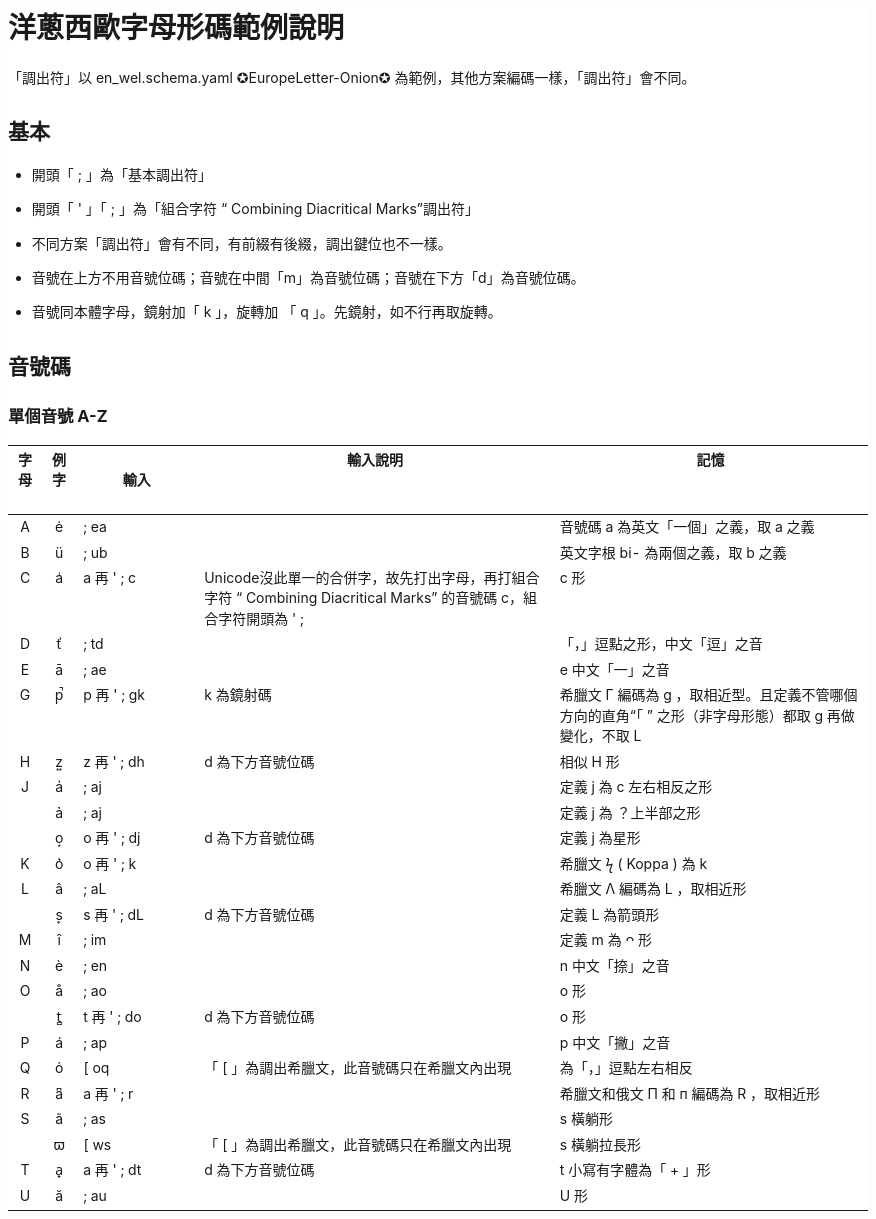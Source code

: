 # 洋蔥西歐字母形碼範例說明

「調出符」以 en_wel.schema.yaml ✪EuropeLetter-Onion✪ 為範例，其他方案編碼一樣，「調出符」會不同。


## 基本

- 開頭「 ; 」為「基本調出符」

- 開頭「 ' 」「 ; 」為「組合字符 “ Combining Diacritical Marks”調出符」

- 不同方案「調出符」會有不同，有前綴有後綴，調出鍵位也不一樣。

- 音號在上方不用音號位碼；音號在中間「m」為音號位碼；音號在下方「d」為音號位碼。

- 音號同本體字母，鏡射加「 k 」，旋轉加 「 q 」。先鏡射，如不行再取旋轉。

## 音號碼

### 單個音號 A-Z

|字母|例字|<img width=100/>輸入<img width=100/> |輸入說明|記憶|
|:----:|:-------:|----|----|----|
|A |ė| ; ea||音號碼 a 為英文「一個」之義，取 a 之義|
|B |ü| ; ub||英文字根 bi- 為兩個之義，取 b 之義|
|C |a͑| a 再 ' ; c |Unicode沒此單一的合併字，故先打出字母，再打組合字符 “ Combining Diacritical Marks” 的音號碼 c，組合字符開頭為  ' ; | c 形|
|D |ť| ; td||「，」逗點之形，中文「逗」之音|
|E |ā| ; ae||e 中文「一」之音|
|G |p̚| p 再 ' ; gk|k 為鏡射碼|希臘文 Γ 編碼為 g ，取相近型。且定義不管哪個方向的直角“「  ” 之形（非字母形態）都取 g 再做變化，不取 L|
|H |z͍| z 再 ' ; dh|d 為下方音號位碼|相似 H 形|
|J |ẚ| ; aj ||定義 j 為 c 左右相反之形|
||ả| ; aj||定義 j 為 ？上半部之形|
||o͙| o 再 ' ; dj |d 為下方音號位碼|定義 j 為星形|
|K |o͛| o 再 ' ; k||希臘文 ϟ ( Koppa ) 為 k|
|L |â| ; aL||希臘文 Λ 編碼為 L ，取相近形|
||s͎| s 再 ' ; dL |d 為下方音號位碼|定義 L 為箭頭形|
|M |ȋ| ; im||定義 m 為 ᴖ 形|
|N |è| ; en||n 中文「捺」之音|
|O |å| ; ao||o 形|
||t̻| t 再 ' ; do |d 為下方音號位碼| o 形|
|P |á| ; ap||p 中文「撇」之音|
|Q |ὁ| \[ oq |「 \[ 」為調出希臘文，此音號碼只在希臘文內出現|為「，」逗點左右相反|
|R |a͆| a 再 ' ; r ||希臘文和俄文 Π 和 п 編碼為 R ，取相近形|
|S |ã| ; as||s 橫躺形|
||ϖ| \[ ws |「 \[ 」為調出希臘文，此音號碼只在希臘文內出現| s 橫躺拉長形|
|T |a̟| a 再 ' ; dt|d 為下方音號位碼| t 小寫有字體為「 + 」形|
|U |ă| ; au||U 形|